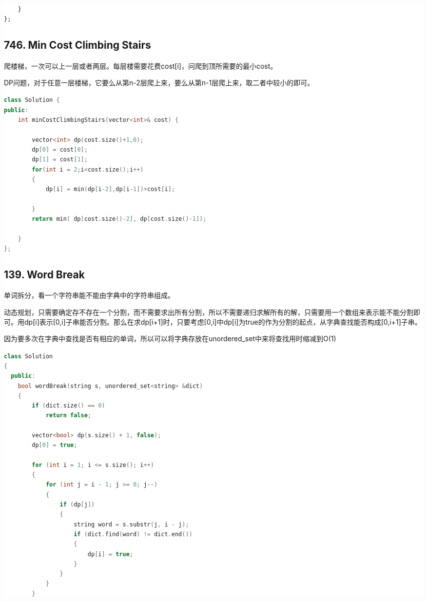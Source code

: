 ```text
	}
};
```

##  746. Min Cost Climbing Stairs

爬楼梯，一次可以上一层或者两层。每层楼需要花费cost\[i\]，问爬到顶所需要的最小cost。

DP问题，对于任意一层楼梯，它要么从第n-2层爬上来，要么从第n-1层爬上来，取二者中较小的即可。

```cpp
class Solution {
public:
    int minCostClimbingStairs(vector<int>& cost) {
        
        vector<int> dp(cost.size()+1,0);
        dp[0] = cost[0];
        dp[1] = cost[1];
        for(int i = 2;i<cost.size();i++)
        {
            dp[i] = min(dp[i-2],dp[i-1])+cost[i];
            
        }
        return min( dp[cost.size()-2], dp[cost.size()-1]);
        
    }
};
```

##  139. Word Break

单词拆分，看一个字符串能不能由字典中的字符串组成。

动态规划，只需要确定存不存在一个分割，而不需要求出所有分割，所以不需要递归求解所有的解，只需要用一个数组来表示能不能分割即可。用dp\[i\]表示\[0,i\]子串能否分割。那么在求dp\[i+1\]时，只要考虑\[0,i\]中dp\[i\]为true的作为分割的起点，从字典查找能否构成\[0,i+1\]子串。

因为要多次在字典中查找是否有相应的单词，所以可以将字典存放在unordered\_set中来将查找用时缩减到O\(1\)

```cpp
class Solution
{
  public:
    bool wordBreak(string s, unordered_set<string> &dict)
    {
        if (dict.size() == 0)
            return false;

        vector<bool> dp(s.size() + 1, false);
        dp[0] = true;

        for (int i = 1; i <= s.size(); i++)
        {
            for (int j = i - 1; j >= 0; j--)
            {
                if (dp[j])
                {
                    string word = s.substr(j, i - j);
                    if (dict.find(word) != dict.end())
                    {
                        dp[i] = true;
                    }
                }
            }
        }

```